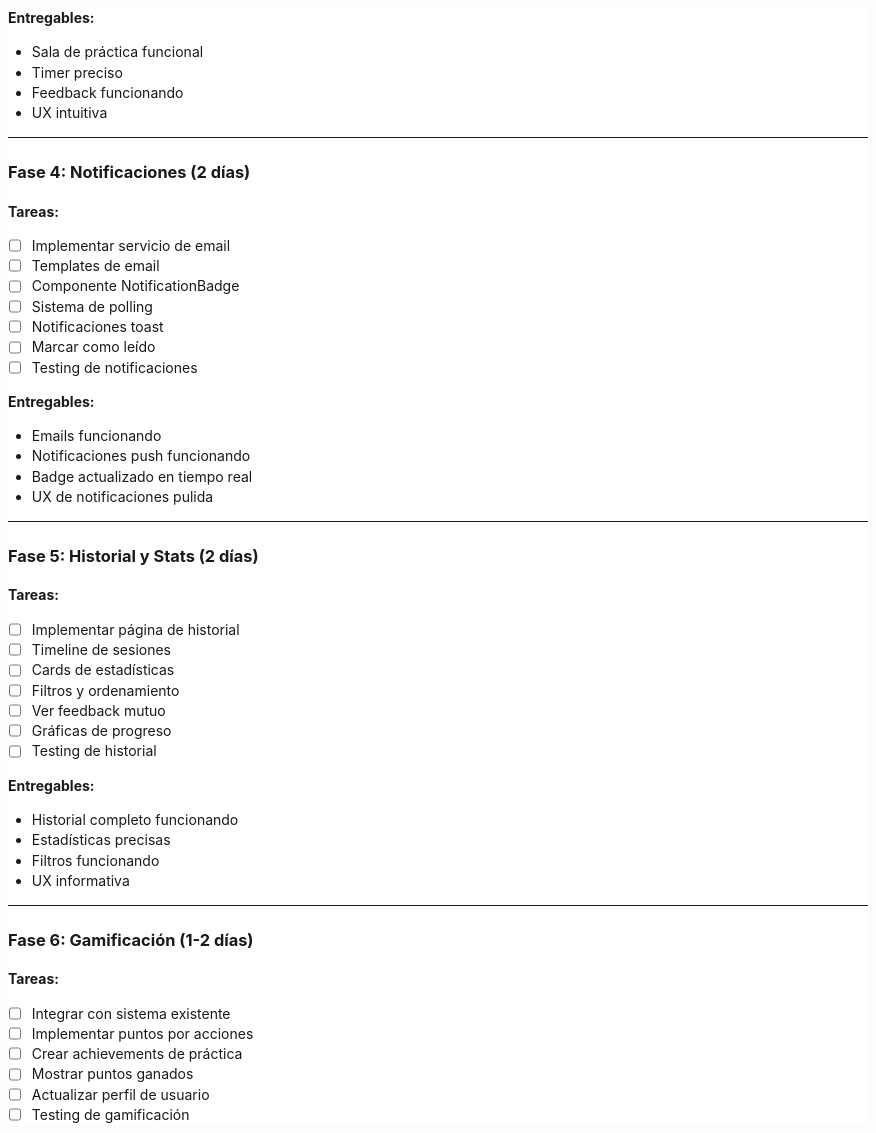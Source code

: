 **Entregables:**
- Sala de práctica funcional
- Timer preciso
- Feedback funcionando
- UX intuitiva

---

### Fase 4: Notificaciones (2 días)

**Tareas:**
- [ ] Implementar servicio de email
- [ ] Templates de email
- [ ] Componente NotificationBadge
- [ ] Sistema de polling
- [ ] Notificaciones toast
- [ ] Marcar como leído
- [ ] Testing de notificaciones

**Entregables:**
- Emails funcionando
- Notificaciones push funcionando
- Badge actualizado en tiempo real
- UX de notificaciones pulida

---

### Fase 5: Historial y Stats (2 días)

**Tareas:**
- [ ] Implementar página de historial
- [ ] Timeline de sesiones
- [ ] Cards de estadísticas
- [ ] Filtros y ordenamiento
- [ ] Ver feedback mutuo
- [ ] Gráficas de progreso
- [ ] Testing de historial

**Entregables:**
- Historial completo funcionando
- Estadísticas precisas
- Filtros funcionando
- UX informativa

---

### Fase 6: Gamificación (1-2 días)

**Tareas:**
- [ ] Integrar con sistema existente
- [ ] Implementar puntos por acciones
- [ ] Crear achievements de práctica
- [ ] Mostrar puntos ganados
- [ ] Actualizar perfil de usuario
- [ ] Testing de gamificación
